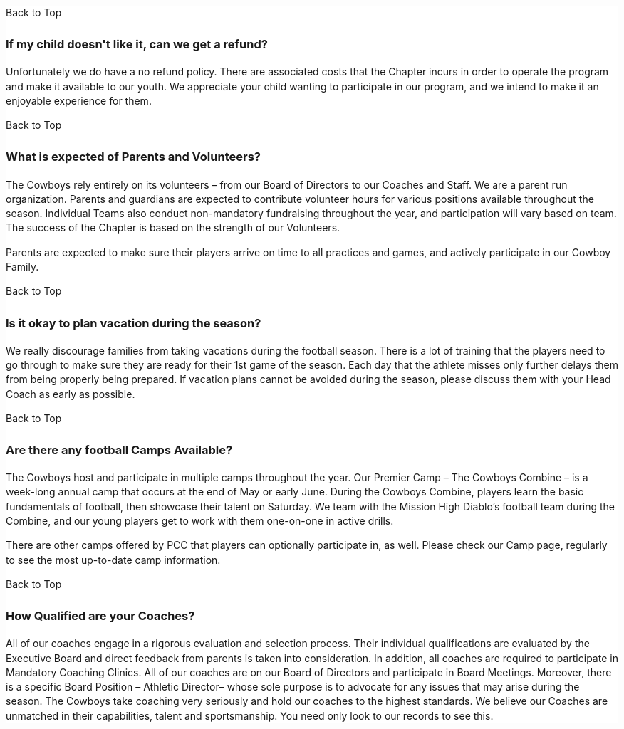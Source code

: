 Back to Top

### **If my child doesn't like it, can we get a refund?**

Unfortunately we do have a no refund policy. There are associated costs that the Chapter incurs in order to operate the program and make it available to our youth. We appreciate your child wanting to participate in our program, and we intend to make it an enjoyable experience for them.

Back to Top

### **What is expected of Parents and Volunteers?**

The Cowboys rely entirely on its volunteers – from our Board of Directors to our Coaches and Staff. We are a parent run organization. Parents and guardians are expected to contribute volunteer hours for various positions available throughout the season. Individual Teams also conduct non-mandatory fundraising throughout the year, and participation will vary based on team. The success of the Chapter is based on the strength of our Volunteers.

Parents are expected to make sure their players arrive on time to all practices and games, and actively participate in our Cowboy Family.

Back to Top

### **Is it okay to plan vacation during the season?**

We really discourage families from taking vacations during the football season. There is a lot of training that the players need to go through to make sure they are ready for their 1st game of the season. Each day that the athlete misses only further delays them from being properly being prepared. If vacation plans cannot be avoided during the season, please discuss them with your Head Coach as early as possible.

Back to Top

### **Are there any football Camps Available?**

The Cowboys host and participate in multiple camps throughout the year. Our Premier Camp – The Cowboys Combine – is a week-long annual camp that occurs at the end of May or early June. During the Cowboys Combine, players learn the basic fundamentals of football, then showcase their talent on Saturday. We team with the Mission High Diablo’s football team during the Combine, and our young players get to work with them one-on-one in active drills.

There are other camps offered by PCC that players can optionally participate in, as well. Please check our [Camp page](http://wp.me/P2Koar-w), regularly to see the most up-to-date camp information.

Back to Top

### **How Qualified are your Coaches?**

All of our coaches engage in a rigorous evaluation and selection process. Their individual qualifications are evaluated by the Executive Board and direct feedback from parents is taken into consideration. In addition, all coaches are required to participate in Mandatory Coaching Clinics. All of our coaches are on our Board of Directors and participate in Board Meetings. Moreover, there is a specific Board Position – Athletic Director– whose sole purpose is to advocate for any issues that may arise during the season. The Cowboys take coaching very seriously and hold our coaches to the highest standards. We believe our Coaches are unmatched in their capabilities, talent and sportsmanship. You need only look to our records to see this.
